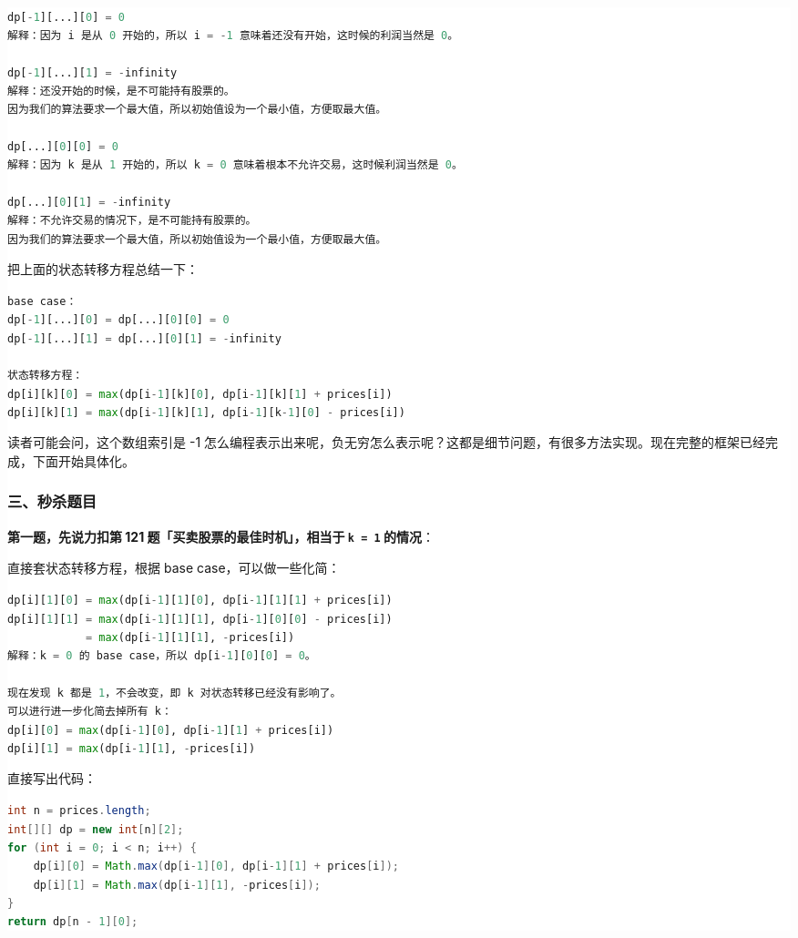 ```python
dp[-1][...][0] = 0
解释：因为 i 是从 0 开始的，所以 i = -1 意味着还没有开始，这时候的利润当然是 0。

dp[-1][...][1] = -infinity
解释：还没开始的时候，是不可能持有股票的。
因为我们的算法要求一个最大值，所以初始值设为一个最小值，方便取最大值。

dp[...][0][0] = 0
解释：因为 k 是从 1 开始的，所以 k = 0 意味着根本不允许交易，这时候利润当然是 0。

dp[...][0][1] = -infinity
解释：不允许交易的情况下，是不可能持有股票的。
因为我们的算法要求一个最大值，所以初始值设为一个最小值，方便取最大值。
```

把上面的状态转移方程总结一下：

```python
base case：
dp[-1][...][0] = dp[...][0][0] = 0
dp[-1][...][1] = dp[...][0][1] = -infinity

状态转移方程：
dp[i][k][0] = max(dp[i-1][k][0], dp[i-1][k][1] + prices[i])
dp[i][k][1] = max(dp[i-1][k][1], dp[i-1][k-1][0] - prices[i])
```

读者可能会问，这个数组索引是 -1 怎么编程表示出来呢，负无穷怎么表示呢？这都是细节问题，有很多方法实现。现在完整的框架已经完成，下面开始具体化。

### 三、秒杀题目

**第一题，先说力扣第 121 题「买卖股票的最佳时机」，相当于 `k = 1` 的情况**：

<Problem slug="best-time-to-buy-and-sell-stock" />

直接套状态转移方程，根据 base case，可以做一些化简：

```python
dp[i][1][0] = max(dp[i-1][1][0], dp[i-1][1][1] + prices[i])
dp[i][1][1] = max(dp[i-1][1][1], dp[i-1][0][0] - prices[i]) 
            = max(dp[i-1][1][1], -prices[i])
解释：k = 0 的 base case，所以 dp[i-1][0][0] = 0。

现在发现 k 都是 1，不会改变，即 k 对状态转移已经没有影响了。
可以进行进一步化简去掉所有 k：
dp[i][0] = max(dp[i-1][0], dp[i-1][1] + prices[i])
dp[i][1] = max(dp[i-1][1], -prices[i])
```

直接写出代码：


```java
int n = prices.length;
int[][] dp = new int[n][2];
for (int i = 0; i < n; i++) {
    dp[i][0] = Math.max(dp[i-1][0], dp[i-1][1] + prices[i]);
    dp[i][1] = Math.max(dp[i-1][1], -prices[i]);
}
return dp[n - 1][0];
```
